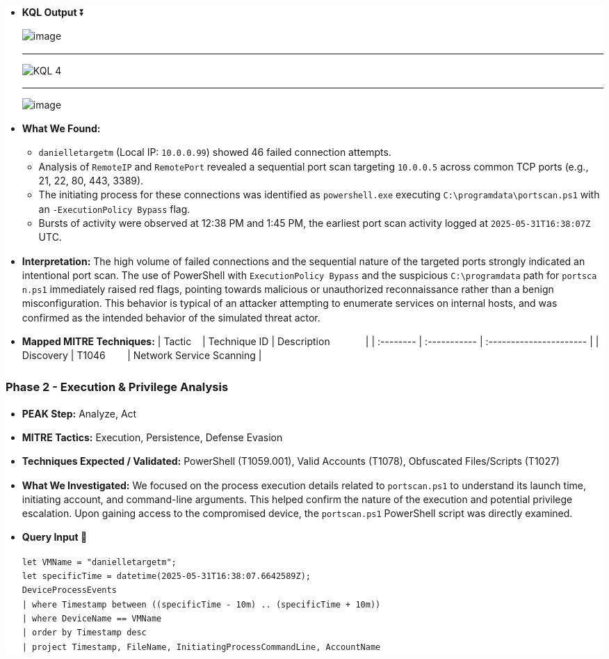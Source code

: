 * **KQL Output** ⏬

    ![image](https://github.com/user-attachments/assets/ee0f86d7-a902-4d49-8337-94135d59dcce)

    ---

    ![KQL 4](https://github.com/user-attachments/assets/b2e446d6-154e-48c6-a5af-a7d78d911fb3)
     

    ---
    ![image](https://github.com/user-attachments/assets/1e8ece07-d075-4e67-b86f-da492d40fd23)


* **What We Found:**
    * `danielletargetm` (Local IP: `10.0.0.99`) showed 46 failed connection attempts.
    * Analysis of `RemoteIP` and `RemotePort` revealed a sequential port scan targeting `10.0.0.5` across common TCP ports (e.g., 21, 22, 80, 443, 3389).
    * The initiating process for these connections was identified as `powershell.exe` executing `C:\programdata\portscan.ps1` with an `-ExecutionPolicy Bypass` flag.
    * Bursts of activity were observed at 12:38 PM and 1:45 PM, the earliest port scan activity logged at `2025-05-31T16:38:07Z` UTC.

* **Interpretation:** The high volume of failed connections and the sequential nature of the targeted ports strongly indicated an intentional port scan. The use of PowerShell with `ExecutionPolicy Bypass` and the suspicious `C:\programdata` path for `portscan.ps1` immediately raised red flags, pointing towards malicious or unauthorized reconnaissance rather than a benign misconfiguration. This behavior is typical of an attacker attempting to enumerate services on internal hosts, and was confirmed as the intended behavior of the simulated threat actor.

* **Mapped MITRE Techniques:**
    | Tactic    | Technique ID | Description             |
    | :-------- | :----------- | :---------------------- |
    | Discovery | T1046        | Network Service Scanning |

### Phase 2 - Execution & Privilege Analysis

* **PEAK Step:** Analyze, Act
* **MITRE Tactics:** Execution, Persistence, Defense Evasion
* **Techniques Expected / Validated:** PowerShell (T1059.001), Valid Accounts (T1078), Obfuscated Files/Scripts (T1027)
* **What We Investigated:** We focused on the process execution details related to `portscan.ps1` to understand its launch time, initiating account, and command-line arguments. This helped confirm the nature of the execution and potential privilege escalation. Upon gaining access to the compromised device, the `portscan.ps1` PowerShell script was directly examined.

* **Query Input 🔽**
    ```kql
    let VMName = "danielletargetm";
    let specificTime = datetime(2025-05-31T16:38:07.6642589Z);
    DeviceProcessEvents
    | where Timestamp between ((specificTime - 10m) .. (specificTime + 10m))
    | where DeviceName == VMName
    | order by Timestamp desc
    | project Timestamp, FileName, InitiatingProcessCommandLine, AccountName
    ```
